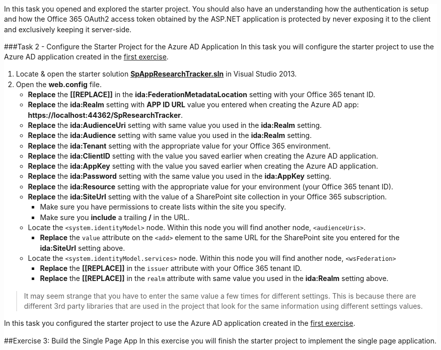 In this task you opened and explored the starter project. You should also have an understanding how the authentication is setup and how the Office 365 OAuth2 access token obtained by the ASP.NET application is protected by never exposing it to the client and exclusively keeping it server-side.

###Task 2 - Configure the Starter Project for the Azure AD Application
In this task you will configure the starter project to use the Azure AD application created in the [first exercise](#exercise1).

1. Locate & open the starter solution **[SpAppResearchTracker.sln](src/StarterProject/SpAppResearchTracker.sln)** in Visual Studio 2013.
1. Open the **web.config** file.
    - **Replace** the **[[REPLACE]]** in the **ida:FederationMetadataLocation** setting with your Office 365 tenant ID.
    - **Replace** the **ida:Realm** setting with **APP ID URL** value you entered when creating the Azure AD app: **https://localhost:44362/SpResearchTracker**.
    - **Replace** the **ida:AudienceUri** setting with same value you used in the **ida:Realm** setting.
    - **Replace** the **ida:Audience** setting with same value you used in the **ida:Realm** setting.
    - **Replace** the **ida:Tenant** setting with the appropriate value for your Office 365 environment.
    - **Replace** the **ida:ClientID** setting with the value you saved earlier when creating the Azure AD application.
    - **Replace** the **ida:AppKey** setting with the value you saved earlier when creating the Azure AD application.
    - **Replace** the **ida:Password** setting with the same value you used in the **ida:AppKey** setting.
    - **Replace** the **ida:Resource** setting with the appropriate value for your environment (your Office 365 tenant ID).
    - **Replace** the **ida:SiteUrl** setting with the value of a SharePoint site collection in your Office 365 subscription.
        - Make sure you have permissions to create lists within the site you specify.
        - Make sure you **include** a trailing **/** in the URL.
    - Locate the `<system.identityModel>` node. Within this node you will find another node, `<audienceUris>`.
        - **Replace** the `value` attribute on the `<add>` element to the same URL for the SharePoint site you entered for the **ida:SiteUrl** setting above.
    - Locate the `<system.identityModel.services>` node. Within this node you will find another node, `<wsFederation>`
        - **Replace** the **[[REPLACE]]** in the `issuer` attribute with your Office 365 tenant ID.
        - **Replace** the **[[REPLACE]]** in the `realm` attribute with same value you used in the **ida:Realm** setting above.

> It may seem strange that you have to enter the same value a few times for different settings. This is because there are different 3rd party libraries that are used in the project that look for the same information using different settings values.

In this task you configured the starter project to use the Azure AD application created in the [first exercise](#exercise1). 


<a name="exercise3"></a>
##Exercise 3: Build the Single Page App
In this exercise you will finish the starter project to implement the single page application.
